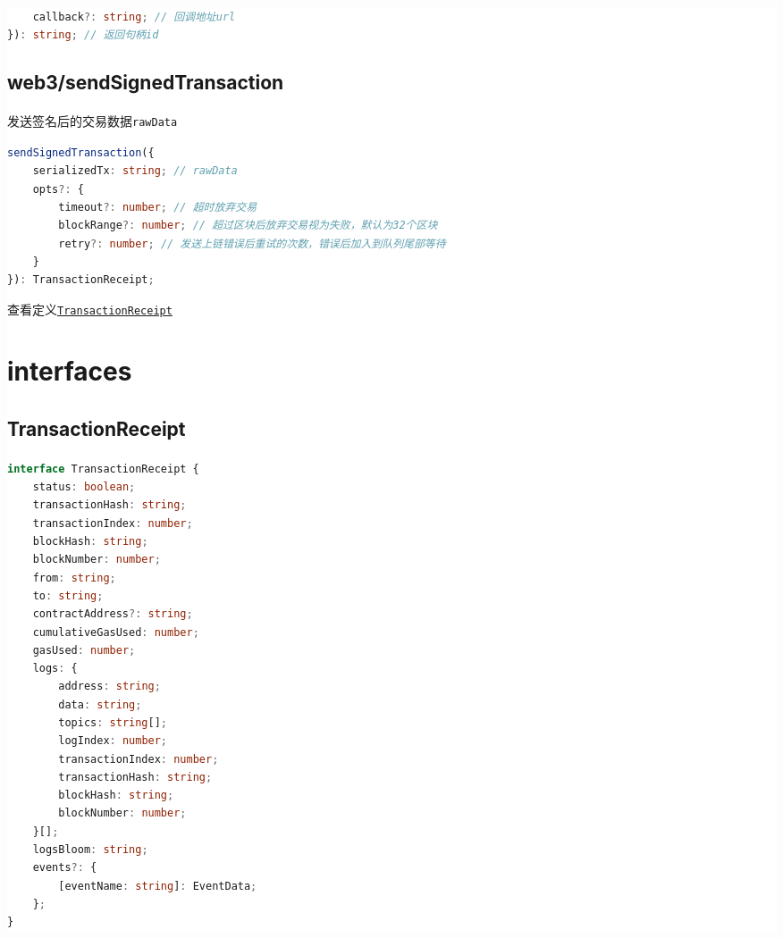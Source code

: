 ```ts
	callback?: string; // 回调地址url
}): string; // 返回句柄id
```


## web3/sendSignedTransaction

发送签名后的交易数据`rawData`

```ts
sendSignedTransaction({
	serializedTx: string; // rawData
	opts?: {
		timeout?: number; // 超时放弃交易
		blockRange?: number; // 超过区块后放弃交易视为失败，默认为32个区块
		retry?: number; // 发送上链错误后重试的次数，错误后加入到队列尾部等待
	}
}): TransactionReceipt;
```

查看定义[`TransactionReceipt`]

# interfaces


## TransactionReceipt

```ts
interface TransactionReceipt {
	status: boolean;
	transactionHash: string;
	transactionIndex: number;
	blockHash: string;
	blockNumber: number;
	from: string;
	to: string;
	contractAddress?: string;
	cumulativeGasUsed: number;
	gasUsed: number;
	logs: {
		address: string;
		data: string;
		topics: string[];
		logIndex: number;
		transactionIndex: number;
		transactionHash: string;
		blockHash: string;
		blockNumber: number;
	}[];
	logsBloom: string;
	events?: {
		[eventName: string]: EventData;
	};
}
```


[`TransactionReceipt`]: #transactionreceipt
[`FindEventResult`]: #findeventresult
[`PostResult`]: #postresult
[`EventData`]: #eventdata
[`Transaction`]: #transaction
[`ABIType`]: #abitype
